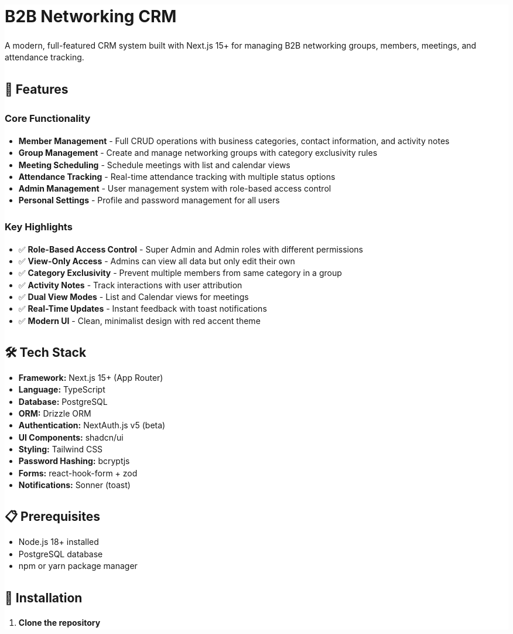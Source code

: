 # B2B Networking CRM

A modern, full-featured CRM system built with Next.js 15+ for managing B2B networking groups, members, meetings, and attendance tracking.

## 🚀 Features

### Core Functionality

- **Member Management** - Full CRUD operations with business categories, contact information, and activity notes
- **Group Management** - Create and manage networking groups with category exclusivity rules
- **Meeting Scheduling** - Schedule meetings with list and calendar views
- **Attendance Tracking** - Real-time attendance tracking with multiple status options
- **Admin Management** - User management system with role-based access control
- **Personal Settings** - Profile and password management for all users

### Key Highlights

- ✅ **Role-Based Access Control** - Super Admin and Admin roles with different permissions
- ✅ **View-Only Access** - Admins can view all data but only edit their own
- ✅ **Category Exclusivity** - Prevent multiple members from same category in a group
- ✅ **Activity Notes** - Track interactions with user attribution
- ✅ **Dual View Modes** - List and Calendar views for meetings
- ✅ **Real-Time Updates** - Instant feedback with toast notifications
- ✅ **Modern UI** - Clean, minimalist design with red accent theme

## 🛠️ Tech Stack

- **Framework:** Next.js 15+ (App Router)
- **Language:** TypeScript
- **Database:** PostgreSQL
- **ORM:** Drizzle ORM
- **Authentication:** NextAuth.js v5 (beta)
- **UI Components:** shadcn/ui
- **Styling:** Tailwind CSS
- **Password Hashing:** bcryptjs
- **Forms:** react-hook-form + zod
- **Notifications:** Sonner (toast)

## 📋 Prerequisites

- Node.js 18+ installed
- PostgreSQL database
- npm or yarn package manager

## 🔧 Installation

1. **Clone the repository**
